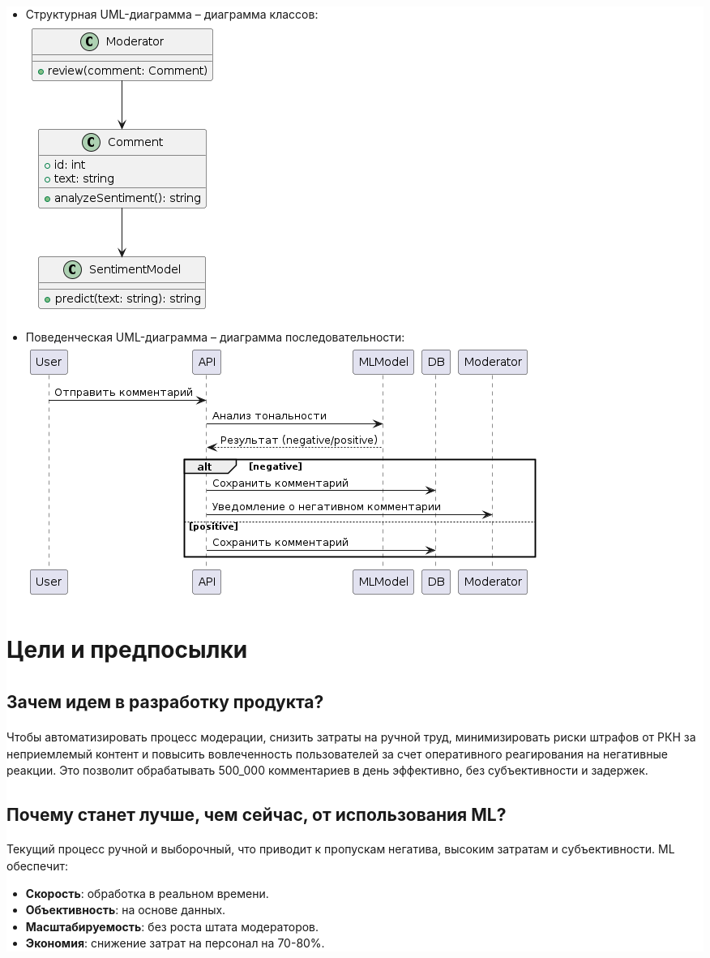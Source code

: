 * Структурная UML-диаграмма – диаграмма классов:  
  ![diagrams/5.png](https://github.com/budun-ov/-/blob/41b550210dd3175de731280960e8b8bc671a5c9a/diagrams/5.png)

* Поведенческая UML-диаграмма – диаграмма последовательности:  
  ![diagrams/6.png](https://github.com/budun-ov/-/blob/41b550210dd3175de731280960e8b8bc671a5c9a/diagrams/6.png)

# Цели и предпосылки

## Зачем идем в разработку продукта?
Чтобы автоматизировать процесс модерации, снизить затраты на ручной труд, минимизировать риски штрафов от РКН за неприемлемый контент и повысить вовлеченность пользователей за счет оперативного реагирования на негативные реакции. Это позволит обрабатывать 500_000 комментариев в день эффективно, без субъективности и задержек.

## Почему станет лучше, чем сейчас, от использования ML?
Текущий процесс ручной и выборочный, что приводит к пропускам негатива, высоким затратам и субъективности. ML обеспечит:  
- **Скорость**: обработка в реальном времени.  
- **Объективность**: на основе данных.  
- **Масштабируемость**: без роста штата модераторов.  
- **Экономия**: снижение затрат на персонал на 70-80%.
